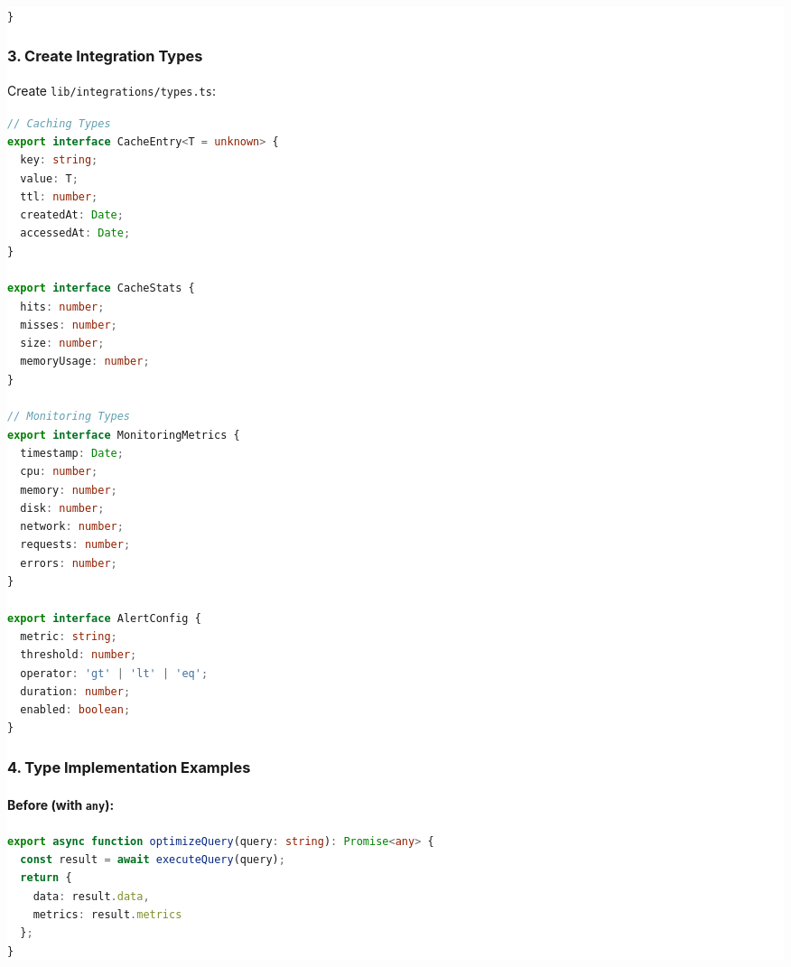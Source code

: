 ```typescript
}
```

### 3. Create Integration Types
Create `lib/integrations/types.ts`:
```typescript
// Caching Types
export interface CacheEntry<T = unknown> {
  key: string;
  value: T;
  ttl: number;
  createdAt: Date;
  accessedAt: Date;
}

export interface CacheStats {
  hits: number;
  misses: number;
  size: number;
  memoryUsage: number;
}

// Monitoring Types
export interface MonitoringMetrics {
  timestamp: Date;
  cpu: number;
  memory: number;
  disk: number;
  network: number;
  requests: number;
  errors: number;
}

export interface AlertConfig {
  metric: string;
  threshold: number;
  operator: 'gt' | 'lt' | 'eq';
  duration: number;
  enabled: boolean;
}
```

### 4. Type Implementation Examples

#### Before (with `any`):
```typescript
export async function optimizeQuery(query: string): Promise<any> {
  const result = await executeQuery(query);
  return {
    data: result.data,
    metrics: result.metrics
  };
}
```
